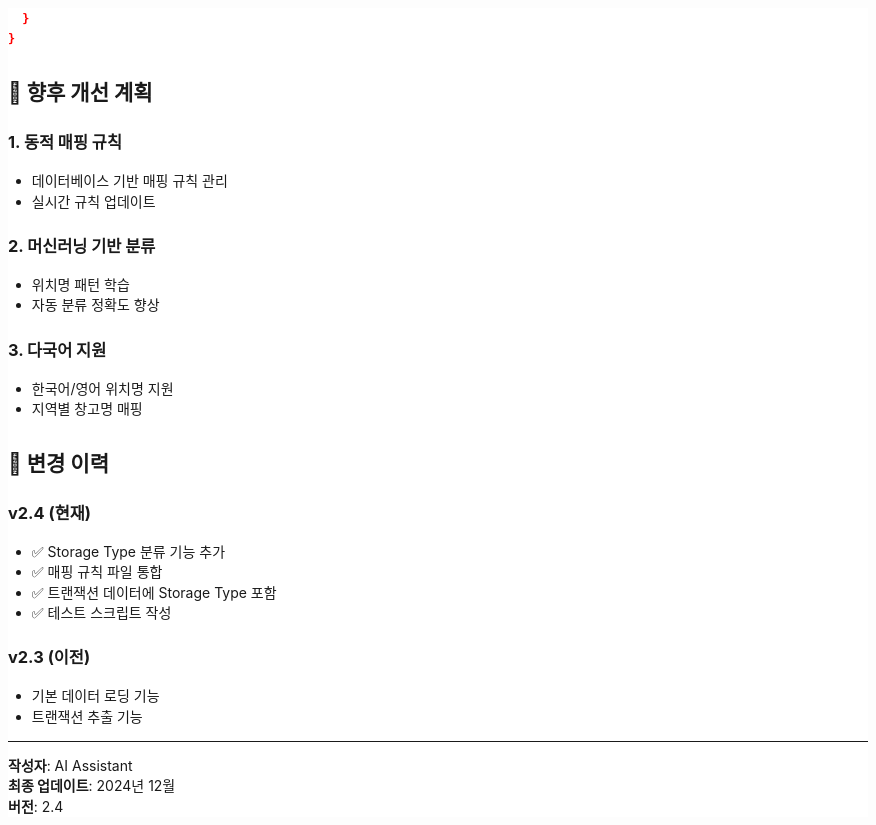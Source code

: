 ```json
  }
}
```

## 🚀 향후 개선 계획

### 1. 동적 매핑 규칙
- 데이터베이스 기반 매핑 규칙 관리
- 실시간 규칙 업데이트

### 2. 머신러닝 기반 분류
- 위치명 패턴 학습
- 자동 분류 정확도 향상

### 3. 다국어 지원
- 한국어/영어 위치명 지원
- 지역별 창고명 매핑

## 📝 변경 이력

### v2.4 (현재)
- ✅ Storage Type 분류 기능 추가
- ✅ 매핑 규칙 파일 통합
- ✅ 트랜잭션 데이터에 Storage Type 포함
- ✅ 테스트 스크립트 작성

### v2.3 (이전)
- 기본 데이터 로딩 기능
- 트랜잭션 추출 기능

---

**작성자**: AI Assistant  
**최종 업데이트**: 2024년 12월  
**버전**: 2.4 